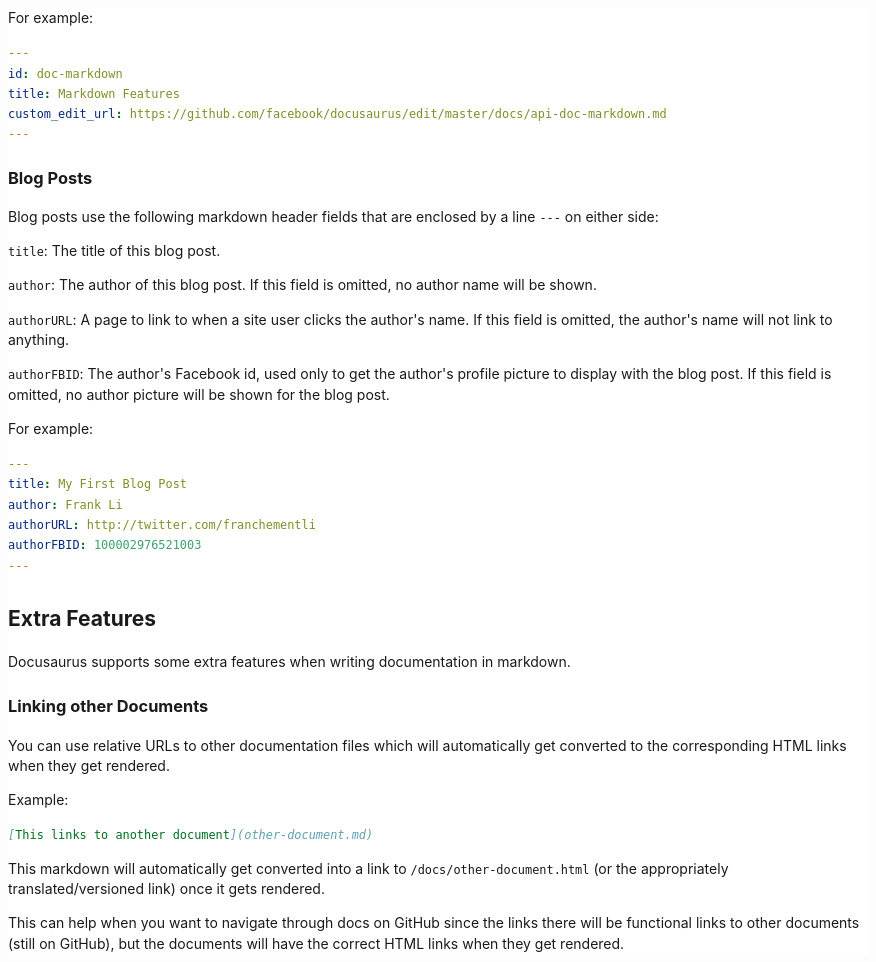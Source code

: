 For example:

```yaml
---
id: doc-markdown
title: Markdown Features
custom_edit_url: https://github.com/facebook/docusaurus/edit/master/docs/api-doc-markdown.md
---
```

### Blog Posts

Blog posts use the following markdown header fields that are enclosed by a line `---` on either side:

`title`: The title of this blog post.

`author`: The author of this blog post. If this field is omitted, no author name will be shown.

`authorURL`: A page to link to when a site user clicks the author's name. If this field is omitted, the author's name will not link to anything.

`authorFBID`: The author's Facebook id, used only to get the author's profile picture to display with the blog post. If this field is omitted, no author picture will be shown for the blog post.

For example:

```yaml
---
title: My First Blog Post
author: Frank Li
authorURL: http://twitter.com/franchementli
authorFBID: 100002976521003
---
```

## Extra Features

Docusaurus supports some extra features when writing documentation in markdown.

### Linking other Documents

You can use relative URLs to other documentation files which will automatically get converted to the corresponding HTML links when they get rendered.

Example:

```md
[This links to another document](other-document.md)
```

This markdown will automatically get converted into a link to `/docs/other-document.html` (or the appropriately translated/versioned link) once it gets rendered.

This can help when you want to navigate through docs on GitHub since the links there will be functional links to other documents (still on GitHub), but the documents will have the correct HTML links when they get rendered.
